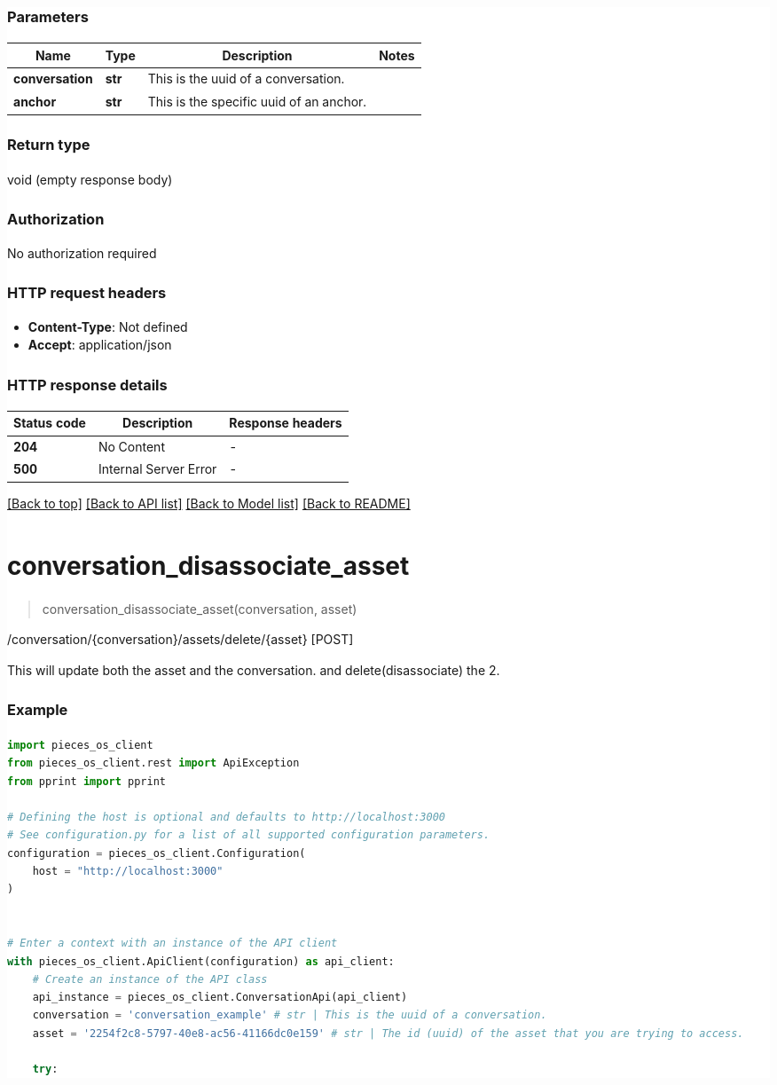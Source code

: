 ```python
```



### Parameters


Name | Type | Description  | Notes
------------- | ------------- | ------------- | -------------
 **conversation** | **str**| This is the uuid of a conversation. | 
 **anchor** | **str**| This is the specific uuid of an anchor. | 

### Return type

void (empty response body)

### Authorization

No authorization required

### HTTP request headers

 - **Content-Type**: Not defined
 - **Accept**: application/json

### HTTP response details

| Status code | Description | Response headers |
|-------------|-------------|------------------|
**204** | No Content |  -  |
**500** | Internal Server Error |  -  |

[[Back to top]](#) [[Back to API list]](../README.md#documentation-for-api-endpoints) [[Back to Model list]](../README.md#documentation-for-models) [[Back to README]](../README.md)

# **conversation_disassociate_asset**
> conversation_disassociate_asset(conversation, asset)

/conversation/{conversation}/assets/delete/{asset} [POST]

This will update both the asset and the conversation.  and delete(disassociate) the 2.

### Example


```python
import pieces_os_client
from pieces_os_client.rest import ApiException
from pprint import pprint

# Defining the host is optional and defaults to http://localhost:3000
# See configuration.py for a list of all supported configuration parameters.
configuration = pieces_os_client.Configuration(
    host = "http://localhost:3000"
)


# Enter a context with an instance of the API client
with pieces_os_client.ApiClient(configuration) as api_client:
    # Create an instance of the API class
    api_instance = pieces_os_client.ConversationApi(api_client)
    conversation = 'conversation_example' # str | This is the uuid of a conversation.
    asset = '2254f2c8-5797-40e8-ac56-41166dc0e159' # str | The id (uuid) of the asset that you are trying to access.

    try:
```